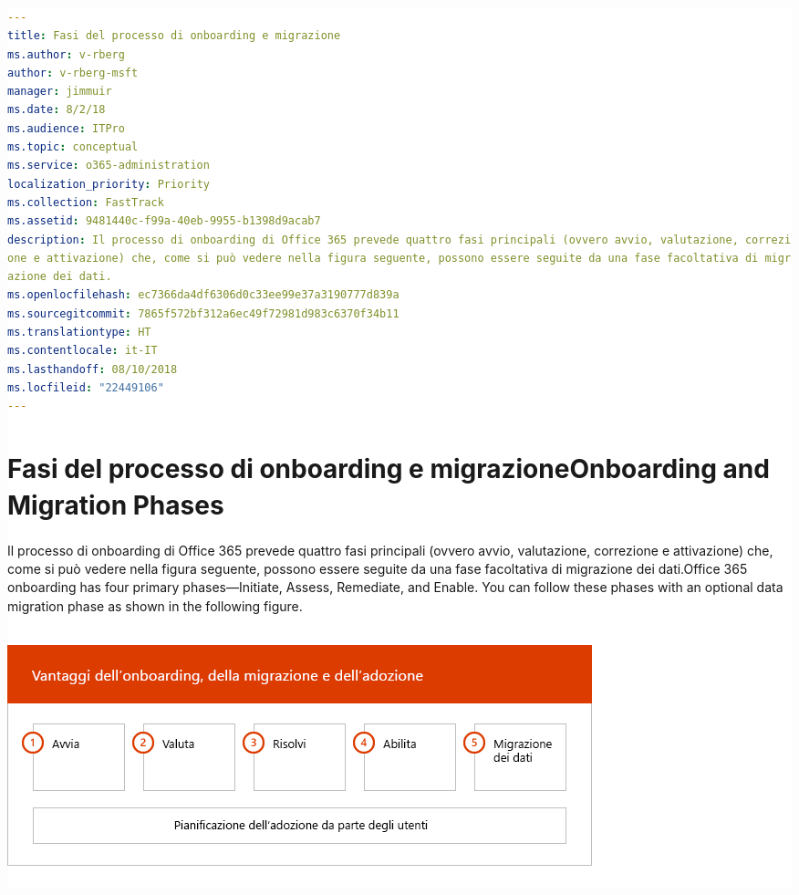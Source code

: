 ```yaml
---
title: Fasi del processo di onboarding e migrazione
ms.author: v-rberg
author: v-rberg-msft
manager: jimmuir
ms.date: 8/2/18
ms.audience: ITPro
ms.topic: conceptual
ms.service: o365-administration
localization_priority: Priority
ms.collection: FastTrack
ms.assetid: 9481440c-f99a-40eb-9955-b1398d9acab7
description: Il processo di onboarding di Office 365 prevede quattro fasi principali (ovvero avvio, valutazione, correzione e attivazione) che, come si può vedere nella figura seguente, possono essere seguite da una fase facoltativa di migrazione dei dati.
ms.openlocfilehash: ec7366da4df6306d0c33ee99e37a3190777d839a
ms.sourcegitcommit: 7865f572bf312a6ec49f72981d983c6370f34b11
ms.translationtype: HT
ms.contentlocale: it-IT
ms.lasthandoff: 08/10/2018
ms.locfileid: "22449106"
---
```

# <a name="onboarding-and-migration-phases"></a><span data-ttu-id="2be63-104">Fasi del processo di onboarding e migrazione</span><span class="sxs-lookup"><span data-stu-id="2be63-104">Onboarding and Migration Phases</span></span>

<span data-ttu-id="2be63-p102">Il processo di onboarding di Office 365 prevede quattro fasi principali (ovvero avvio, valutazione, correzione e attivazione) che, come si può vedere nella figura seguente, possono essere seguite da una fase facoltativa di migrazione dei dati.</span><span class="sxs-lookup"><span data-stu-id="2be63-p102">Office 365 onboarding has four primary phases—Initiate, Assess, Remediate, and Enable. You can follow these phases with an optional data migration phase as shown in the following figure.</span></span>
  
![Fasi del vantaggio del processo di onboarding](media/O365-Onboarding-Phases.png)
  
